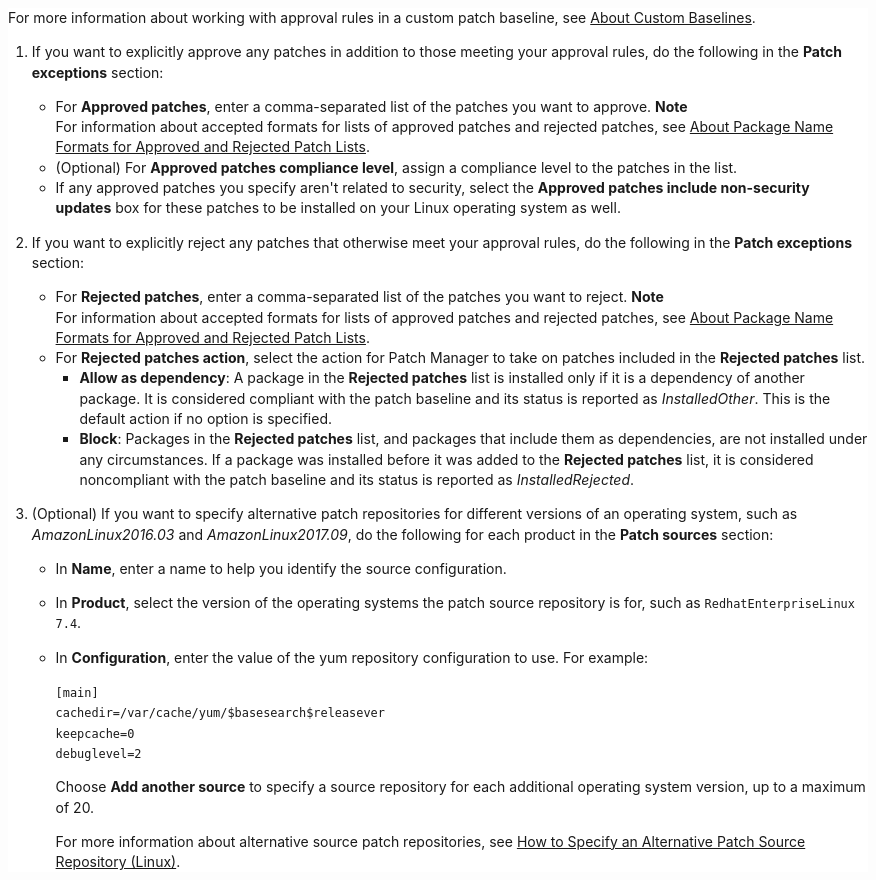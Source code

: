    For more information about working with approval rules in a custom patch baseline, see [About Custom Baselines](sysman-patch-baselines.md#patch-manager-baselines-custom)\.

1. If you want to explicitly approve any patches in addition to those meeting your approval rules, do the following in the **Patch exceptions** section:
   + For **Approved patches**, enter a comma\-separated list of the patches you want to approve\.
**Note**  
For information about accepted formats for lists of approved patches and rejected patches, see [About Package Name Formats for Approved and Rejected Patch Lists](patch-manager-approved-rejected-package-name-formats.md)\.
   + \(Optional\) For **Approved patches compliance level**, assign a compliance level to the patches in the list\.
   + If any approved patches you specify aren't related to security, select the **Approved patches include non\-security updates** box for these patches to be installed on your Linux operating system as well\.

1. If you want to explicitly reject any patches that otherwise meet your approval rules, do the following in the **Patch exceptions** section:
   + For **Rejected patches**, enter a comma\-separated list of the patches you want to reject\.
**Note**  
For information about accepted formats for lists of approved patches and rejected patches, see [About Package Name Formats for Approved and Rejected Patch Lists](patch-manager-approved-rejected-package-name-formats.md)\.
   + For **Rejected patches action**, select the action for Patch Manager to take on patches included in the **Rejected patches** list\.
     + **Allow as dependency**: A package in the **Rejected patches** list is installed only if it is a dependency of another package\. It is considered compliant with the patch baseline and its status is reported as *InstalledOther*\. This is the default action if no option is specified\.
     + **Block**: Packages in the **Rejected patches** list, and packages that include them as dependencies, are not installed under any circumstances\. If a package was installed before it was added to the **Rejected patches** list, it is considered noncompliant with the patch baseline and its status is reported as *InstalledRejected*\.

1. \(Optional\) If you want to specify alternative patch repositories for different versions of an operating system, such as *AmazonLinux2016\.03* and *AmazonLinux2017\.09*, do the following for each product in the **Patch sources** section:
   + In **Name**, enter a name to help you identify the source configuration\.
   + In **Product**, select the version of the operating systems the patch source repository is for, such as `RedhatEnterpriseLinux7.4`\.
   + In **Configuration**, enter the value of the yum repository configuration to use\. For example:

     ```
     [main]
     cachedir=/var/cache/yum/$basesearch$releasever
     keepcache=0
     debuglevel=2
     ```

     Choose **Add another source** to specify a source repository for each additional operating system version, up to a maximum of 20\.

     For more information about alternative source patch repositories, see [How to Specify an Alternative Patch Source Repository \(Linux\)](patch-manager-how-it-works-alt-source-repository.md)\.
